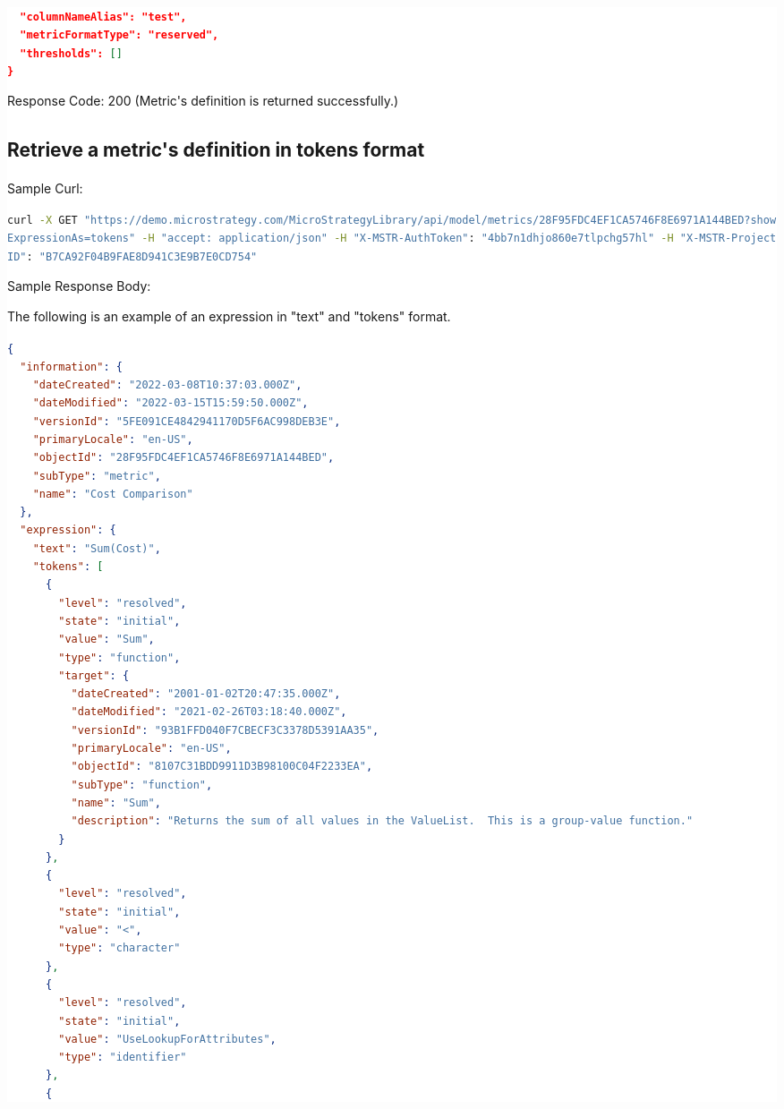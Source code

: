 ```json
  "columnNameAlias": "test",
  "metricFormatType": "reserved",
  "thresholds": []
}
```

Response Code: 200 (Metric's definition is returned successfully.)

## Retrieve a metric's definition in tokens format

Sample Curl:

```bash
curl -X GET "https://demo.microstrategy.com/MicroStrategyLibrary/api/model/metrics/28F95FDC4EF1CA5746F8E6971A144BED?showExpressionAs=tokens" -H "accept: application/json" -H "X-MSTR-AuthToken": "4bb7n1dhjo860e7tlpchg57hl" -H "X-MSTR-ProjectID": "B7CA92F04B9FAE8D941C3E9B7E0CD754"
```

Sample Response Body:

The following is an example of an expression in "text" and "tokens" format.

```json
{
  "information": {
    "dateCreated": "2022-03-08T10:37:03.000Z",
    "dateModified": "2022-03-15T15:59:50.000Z",
    "versionId": "5FE091CE4842941170D5F6AC998DEB3E",
    "primaryLocale": "en-US",
    "objectId": "28F95FDC4EF1CA5746F8E6971A144BED",
    "subType": "metric",
    "name": "Cost Comparison"
  },
  "expression": {
    "text": "Sum(Cost)",
    "tokens": [
      {
        "level": "resolved",
        "state": "initial",
        "value": "Sum",
        "type": "function",
        "target": {
          "dateCreated": "2001-01-02T20:47:35.000Z",
          "dateModified": "2021-02-26T03:18:40.000Z",
          "versionId": "93B1FFD040F7CBECF3C3378D5391AA35",
          "primaryLocale": "en-US",
          "objectId": "8107C31BDD9911D3B98100C04F2233EA",
          "subType": "function",
          "name": "Sum",
          "description": "Returns the sum of all values in the ValueList.  This is a group-value function."
        }
      },
      {
        "level": "resolved",
        "state": "initial",
        "value": "<",
        "type": "character"
      },
      {
        "level": "resolved",
        "state": "initial",
        "value": "UseLookupForAttributes",
        "type": "identifier"
      },
      {
```